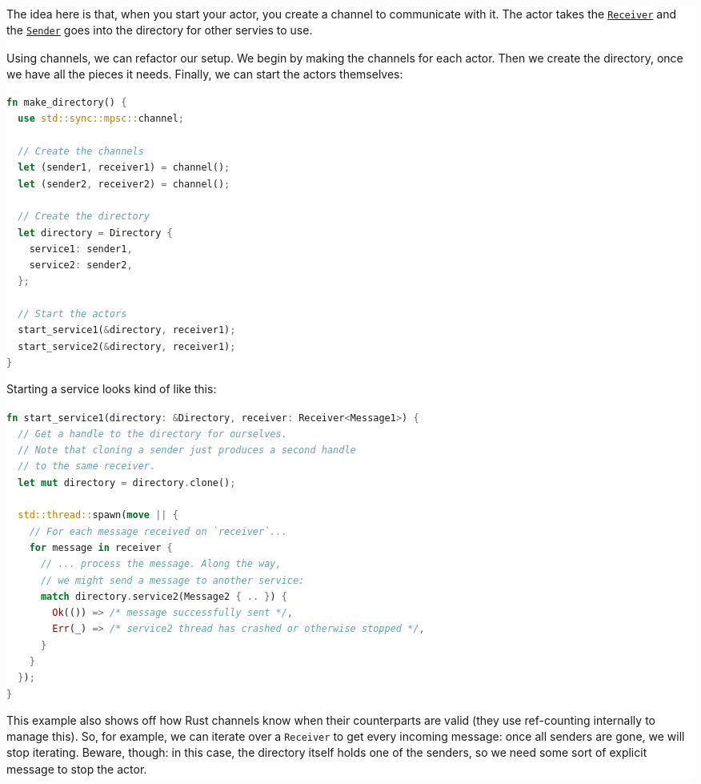 [`Sender`]: https://doc.rust-lang.org/std/sync/mpsc/struct.Sender.html
[`Receiver`]: https://doc.rust-lang.org/std/sync/mpsc/struct.Receiver.html

The idea here is that, when you start your actor, you create a channel
to communicate with it. The actor takes the [`Receiver`] and the
[`Sender`] goes into the directory for other servies to use.

Using channels, we can refactor our setup. We begin by making the
channels for each actor. Then we create the directory, once we have
all the pieces it needs. Finally, we can start the actors themselves:

```rust
fn make_directory() {
  use std::sync::mpsc::channel;

  // Create the channels
  let (sender1, receiver1) = channel();
  let (sender2, receiver2) = channel();

  // Create the directory
  let directory = Directory {
    service1: sender1,
    service2: sender2,
  };

  // Start the actors
  start_service1(&directory, receiver1);
  start_service2(&directory, receiver1);
}
```

Starting a service looks kind of like this:

```rust
fn start_service1(directory: &Directory, receiver: Receiver<Message1>) {
  // Get a handle to the directory for ourselves.
  // Note that cloning a sender just produces a second handle
  // to the same receiver.
  let mut directory = directory.clone();

  std::thread::spawn(move || {
    // For each message received on `receiver`...
    for message in receiver {
      // ... process the message. Along the way,
      // we might send a message to another service:
      match directory.service2(Message2 { .. }) {
        Ok(()) => /* message successfully sent */,
        Err(_) => /* service2 thread has crashed or otherwise stopped */,
      }
    }
  });
}
```

This example also shows off how Rust channels know when their
counterparts are valid (they use ref-counting internally to manage
this). So, for example, we can iterate over a `Receiver` to get every
incoming message: once all senders are gone, we will stop
iterating. Beware, though: in this case, the directory itself holds one of
the senders, so we need some sort of explicit message to stop the actor.


[oh]: https://github.com/nikomatsakis/office-hours
[`Rc`]: https://doc.rust-lang.org/std/rc/struct.Rc.html
[`Arc`]: https://doc.rust-lang.org/std/sync/struct.Arc.html
[`Cell`]: https://doc.rust-lang.org/std/cell/struct.Cell.html
[`RefCell`]: https://doc.rust-lang.org/std/cell/struct.RefCell.html
[atomics]: https://doc.rust-lang.org/std/sync/atomic/struct.AtomicU32.html
[locks]: https://doc.rust-lang.org/std/sync/struct.RwLock.html
[pg]: https://play.rust-lang.org/?gist=9fc3d90b50e8af1470a0d488fb3993b9&version=stable&mode=debug&edition=2015